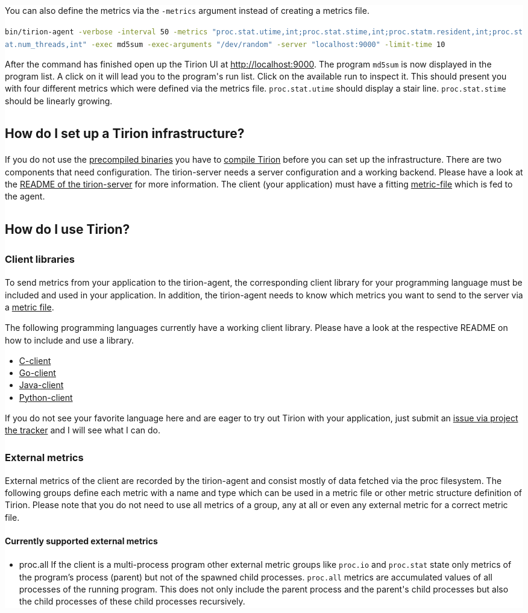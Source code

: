 You can also define the metrics via the <code>-metrics</code> argument instead of creating a metrics file.

```bash
bin/tirion-agent -verbose -interval 50 -metrics "proc.stat.utime,int;proc.stat.stime,int;proc.statm.resident,int;proc.stat.num_threads,int" -exec md5sum -exec-arguments "/dev/random" -server "localhost:9000" -limit-time 10
```

After the command has finished open up the Tirion UI at [http://localhost:9000](http://localhost:9000). The program <code>md5sum</code> is now displayed in the program list. A click on it will lead you to the program's run list. Click on the available run to inspect it. This should present you with four different metrics which were defined via the metrics file. <code>proc.stat.utime</code> should display a stair line. <code>proc.stat.stime</code> should be linearly growing.

## How do I set up a Tirion infrastructure?

If you do not use the [precompiled binaries](#how-do-i-use-the-precompiled-binaries) you have to [compile Tirion](#how-to-build-tirion) before you can set up the infrastructure. There are two components that need configuration. The tirion-server needs a server configuration and a working backend. Please have a look at the [README of the tirion-server](/tirion-server) for more information. The client (your application) must have a fitting [metric-file](#metric-file) which is fed to the agent.

## How do I use Tirion?

### Client libraries

To send metrics from your application to the tirion-agent, the corresponding client library for your programming language must be included and used in your application. In addition, the tirion-agent needs to know which metrics you want to send to the server via a [metric file](#metric-file).

The following programming languages currently have a working client library. Please have a look at the respective README on how to include and use a library.

* [C-client](/clients/c-client)
* [Go-client](/clients/go-client)
* [Java-client](/clients/java-client)
* [Python-client](/clients/python-client)

If you do not see your favorite language here and are eager to try out Tirion with your application, just submit an [issue via project the tracker](https://github.com/zimmski/tirion/issues/new) and I will see what I can do.

### External metrics

External metrics of the client are recorded by the tirion-agent and consist mostly of data fetched via the proc filesystem. The following groups define each metric with a name and type which can be used in a metric file or other metric structure definition of Tirion. Please note that you do not need to use all metrics of a group, any at all or even any external metric for a correct metric file.

#### Currently supported external metrics

* proc.all
	If the client is a multi-process program other external metric groups like <code>proc.io</code> and <code>proc.stat</code> state only metrics of the program’s process (parent) but not of the spawned child processes. <code>proc.all</code> metrics are accumulated values of all processes of the running program. This does not only include the parent process and the parent's child processes but also the child processes of these child processes recursively.
